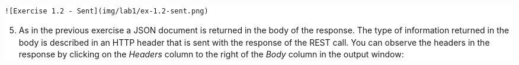     ![Exercise 1.2 - Sent](img/lab1/ex-1.2-sent.png)
    
5. As in the previous exercise a JSON document is returned in the body of the response. The type of information
returned in the body is described in an HTTP header that is sent with the response of the REST call. You can observe
the headers in the response by clicking on the _Headers_ column to the right of the _Body_ column in the output
window:
